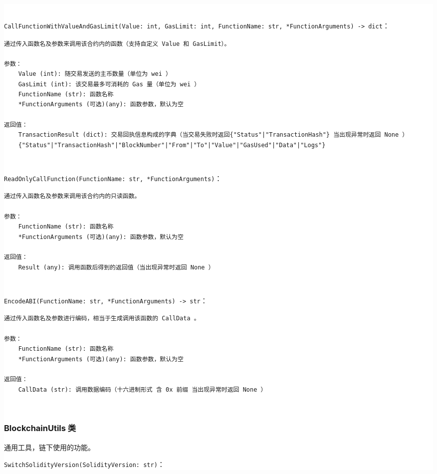 <br>

`CallFunctionWithValueAndGasLimit(Value: int, GasLimit: int, FunctionName: str, *FunctionArguments) -> dict`：

```
通过传入函数名及参数来调用该合约内的函数（支持自定义 Value 和 GasLimit）。

参数：
	Value (int): 随交易发送的主币数量（单位为 wei ）
	GasLimit (int): 该交易最多可消耗的 Gas 量（单位为 wei ）
	FunctionName (str): 函数名称
	*FunctionArguments (可选)(any): 函数参数，默认为空

返回值：
	TransactionResult (dict): 交易回执信息构成的字典（当交易失败时返回{"Status"|"TransactionHash"} 当出现异常时返回 None ）
	{"Status"|"TransactionHash"|"BlockNumber"|"From"|"To"|"Value"|"GasUsed"|"Data"|"Logs"}
```

<br>

`ReadOnlyCallFunction(FunctionName: str, *FunctionArguments)`：

```
通过传入函数名及参数来调用该合约内的只读函数。

参数：
	FunctionName (str): 函数名称
	*FunctionArguments (可选)(any): 函数参数，默认为空

返回值：
	Result (any): 调用函数后得到的返回值（当出现异常时返回 None ）
```

<br>

`EncodeABI(FunctionName: str, *FunctionArguments) -> str`：

```
通过传入函数名及参数进行编码，相当于生成调用该函数的 CallData 。

参数：
	FunctionName (str): 函数名称
	*FunctionArguments (可选)(any): 函数参数，默认为空

返回值：
	CallData (str): 调用数据编码（十六进制形式 含 0x 前缀 当出现异常时返回 None ）
```

<br>

### BlockchainUtils 类

通用工具，链下使用的功能。

`SwitchSolidityVersion(SolidityVersion: str)`：
